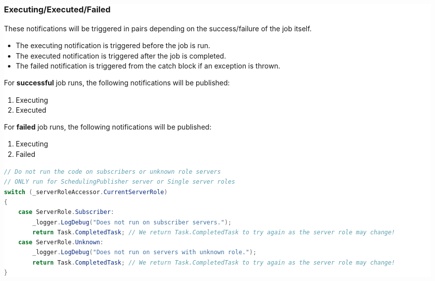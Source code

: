 ### Executing/Executed/Failed

These notifications will be triggered in pairs depending on the success/failure of the job itself. 
- The executing notification is triggered before the job is run. 
- The executed notification is triggered after the job is completed. 
- The failed notification is triggered from the catch block if an exception is thrown.

For **successful** job runs, the following notifications will be published:

1. Executing
2. Executed

For **failed** job runs, the following notifications will be published:

1. Executing
2. Failed

```csharp
// Do not run the code on subscribers or unknown role servers
// ONLY run for SchedulingPublisher server or Single server roles
switch (_serverRoleAccessor.CurrentServerRole)
{
    case ServerRole.Subscriber:
        _logger.LogDebug("Does not run on subscriber servers.");
        return Task.CompletedTask; // We return Task.CompletedTask to try again as the server role may change!
    case ServerRole.Unknown:
        _logger.LogDebug("Does not run on servers with unknown role.");
        return Task.CompletedTask; // We return Task.CompletedTask to try again as the server role may change!
}
```

